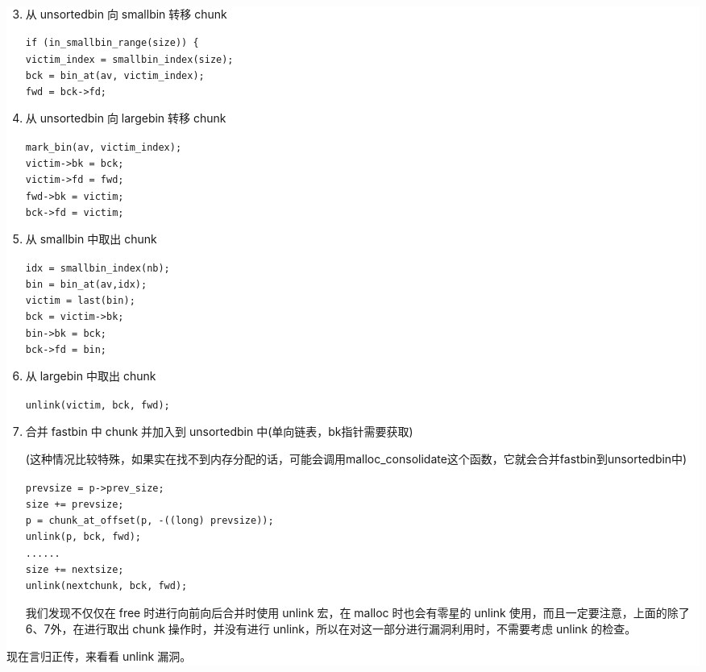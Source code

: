 3. 从 unsortedbin 向 smallbin 转移 chunk

   ```
   if (in_smallbin_range(size)) {
   victim_index = smallbin_index(size);
   bck = bin_at(av, victim_index);
   fwd = bck->fd;

   ```

4. 从 unsortedbin 向 largebin 转移 chunk

   ```
   mark_bin(av, victim_index);
   victim->bk = bck;
   victim->fd = fwd;
   fwd->bk = victim;
   bck->fd = victim;

   ```

5. 从 smallbin 中取出 chunk

   ```
   idx = smallbin_index(nb);
   bin = bin_at(av,idx);
   victim = last(bin);
   bck = victim->bk;
   bin->bk = bck;
   bck->fd = bin;

   ```

6. 从 largebin 中取出 chunk

   ```
   unlink(victim, bck, fwd);

   ```

7. 合并 fastbin 中 chunk 并加入到 unsortedbin 中(单向链表，bk指针需要获取)

   (这种情况比较特殊，如果实在找不到内存分配的话，可能会调用malloc_consolidate这个函数，它就会合并fastbin到unsortedbin中)

   ```
   prevsize = p->prev_size;
   size += prevsize;
   p = chunk_at_offset(p, -((long) prevsize));
   unlink(p, bck, fwd);
   ......
   size += nextsize;
   unlink(nextchunk, bck, fwd);
   ```

   我们发现不仅仅在 free 时进行向前向后合并时使用 unlink 宏，在 malloc 时也会有零星的 unlink 使用，而且一定要注意，上面的除了6、7外，在进行取出 chunk 操作时，并没有进行 unlink，所以在对这一部分进行漏洞利用时，不需要考虑 unlink 的检查。

现在言归正传，来看看 unlink 漏洞。
